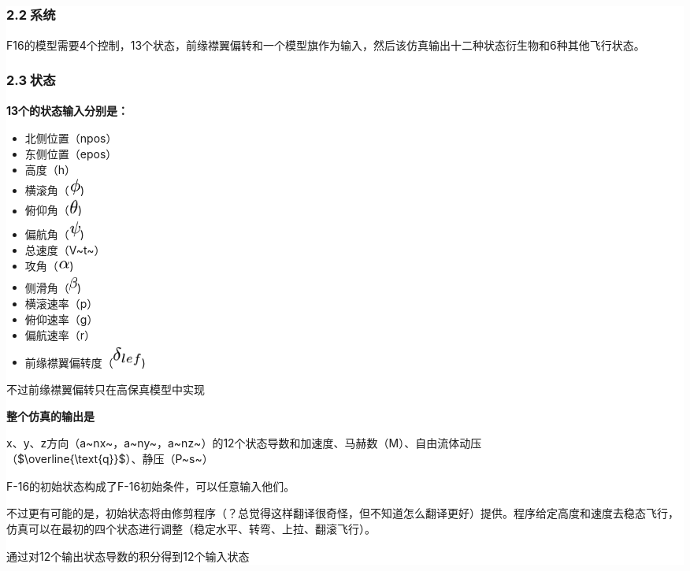 ### 2.2 系统

F16的模型需要4个控制，13个状态，前缘襟翼偏转和一个模型旗作为输入，然后该仿真输出十二种状态衍生物和6种其他飞行状态。

### 2.3 状态

**13个的状态输入分别是：**

* 北侧位置（npos）
* 东侧位置（epos）
* 高度（h）
* 横滚角（<img src="assets/image-20241012170340667.png" alt="image-20241012170340667" style="zoom:30%;" />)
* 俯仰角（<img src="assets/image-20241012170530505.png" alt="image-20241012170530505" style="zoom:40%;" />)
* 偏航角（<img src="assets/image-20241012170617243.png" alt="image-20241012170617243" style="zoom:67%;" />)
* 总速度（V~t~）
* 攻角（<img src="assets/image-20241012171246566.png" alt="image-20241012171246566" style="zoom: 67%;" />)
* 侧滑角（<img src="assets/image-20241012171926292.png" alt="image-20241012171926292" style="zoom:60%;" />)
* 横滚速率（p）
* 俯仰速率（g）
* 偏航速率（r）
* 前缘襟翼偏转度（<img src="assets/image-20241012172337494.png" alt="image-20241012172337494" style="zoom:40%;" />)

不过前缘襟翼偏转只在高保真模型中实现



**整个仿真的输出是**

x、y、z方向（a~nx~，a~ny~，a~nz~）的12个状态导数和加速度、马赫数（M）、自由流体动压（$\overline{\text{q}}$​）、静压（P~s~）



F-16的初始状态构成了F-16初始条件，可以任意输入他们。

不过更有可能的是，初始状态将由修剪程序（？总觉得这样翻译很奇怪，但不知道怎么翻译更好）提供。程序给定高度和速度去稳态飞行，仿真可以在最初的四个状态进行调整（稳定水平、转弯、上拉、翻滚飞行）。

通过对12个输出状态导数的积分得到12个输入状态
